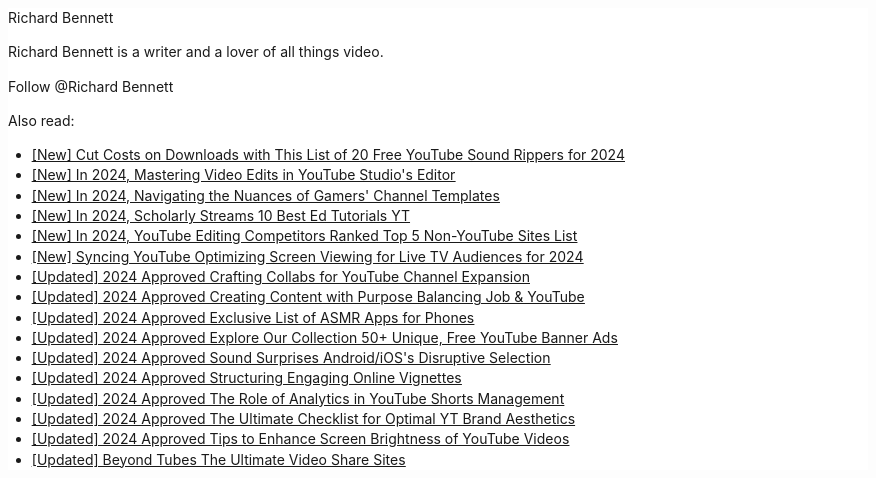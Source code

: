 Richard Bennett

Richard Bennett is a writer and a lover of all things video.

Follow @Richard Bennett


<ins class="adsbygoogle"
     style="display:block"
     data-ad-format="autorelaxed"
     data-ad-client="ca-pub-7571918770474297"
     data-ad-slot="1223367746"></ins>



<ins class="adsbygoogle"
     style="display:block"
     data-ad-client="ca-pub-7571918770474297"
     data-ad-slot="8358498916"
     data-ad-format="auto"
     data-full-width-responsive="true"></ins>

<span class="atpl-alsoreadstyle">Also read:</span>
<div><ul>
<li><a href="https://youtube-lab.techidaily.com/ut-costs-on-downloads-with-this-list-of-20-free-youtube-sound-rippers-for-2024/"><u>[New] Cut Costs on Downloads with This List of 20 Free YouTube Sound Rippers for 2024</u></a></li>
<li><a href="https://youtube-blog.techidaily.com/n-2024-mastering-video-edits-in-youtube-studios-editor/"><u>[New] In 2024, Mastering Video Edits in YouTube Studio's Editor</u></a></li>
<li><a href="https://youtube-lab.techidaily.com/n-2024-navigating-the-nuances-of-gamers-channel-templates/"><u>[New] In 2024, Navigating the Nuances of Gamers' Channel Templates</u></a></li>
<li><a href="https://youtube-lab.techidaily.com/n-2024-scholarly-streams-10-best-ed-tutorials-yt/"><u>[New] In 2024, Scholarly Streams  10 Best Ed Tutorials YT</u></a></li>
<li><a href="https://youtube-lab.techidaily.com/n-2024-youtube-editing-competitors-ranked-top-5-non-youtube-sites-list/"><u>[New] In 2024, YouTube Editing Competitors Ranked  Top 5 Non-YouTube Sites List</u></a></li>
<li><a href="https://youtube-lab.techidaily.com/yncing-youtube-optimizing-screen-viewing-for-live-tv-audiences-for-2024/"><u>[New] Syncing YouTube  Optimizing Screen Viewing for Live TV Audiences for 2024</u></a></li>
<li><a href="https://youtube-lab.techidaily.com/ed-2024-approved-crafting-collabs-for-youtube-channel-expansion/"><u>[Updated] 2024 Approved  Crafting Collabs for YouTube Channel Expansion</u></a></li>
<li><a href="https://youtube-lab.techidaily.com/ed-2024-approved-creating-content-with-purpose-balancing-job-and-youtube/"><u>[Updated] 2024 Approved  Creating Content with Purpose  Balancing Job & YouTube</u></a></li>
<li><a href="https://youtube-lab.techidaily.com/ed-2024-approved-exclusive-list-of-asmr-apps-for-phones/"><u>[Updated] 2024 Approved  Exclusive List of ASMR Apps for Phones</u></a></li>
<li><a href="https://youtube-lab.techidaily.com/ed-2024-approved-explore-our-collection-50plus-unique-free-youtube-banner-ads/"><u>[Updated] 2024 Approved  Explore Our Collection  50+ Unique, Free YouTube Banner Ads</u></a></li>
<li><a href="https://youtube-lab.techidaily.com/ed-2024-approved-sound-surprises-androidioss-disruptive-selection/"><u>[Updated] 2024 Approved  Sound Surprises  Android/iOS's Disruptive Selection</u></a></li>
<li><a href="https://youtube-lab.techidaily.com/ed-2024-approved-structuring-engaging-online-vignettes/"><u>[Updated] 2024 Approved  Structuring Engaging Online Vignettes</u></a></li>
<li><a href="https://youtube-lab.techidaily.com/ed-2024-approved-the-role-of-analytics-in-youtube-shorts-management/"><u>[Updated] 2024 Approved  The Role of Analytics in YouTube Shorts Management</u></a></li>
<li><a href="https://youtube-lab.techidaily.com/ed-2024-approved-the-ultimate-checklist-for-optimal-yt-brand-aesthetics/"><u>[Updated] 2024 Approved  The Ultimate Checklist for Optimal YT Brand Aesthetics</u></a></li>
<li><a href="https://youtube-lab.techidaily.com/ed-2024-approved-tips-to-enhance-screen-brightness-of-youtube-videos/"><u>[Updated] 2024 Approved  Tips to Enhance Screen Brightness of YouTube Videos</u></a></li>
<li><a href="https://youtube-lab.techidaily.com/ed-beyond-tubes-the-ultimate-video-share-sites/"><u>[Updated] Beyond Tubes  The Ultimate Video Share Sites</u></a></li>